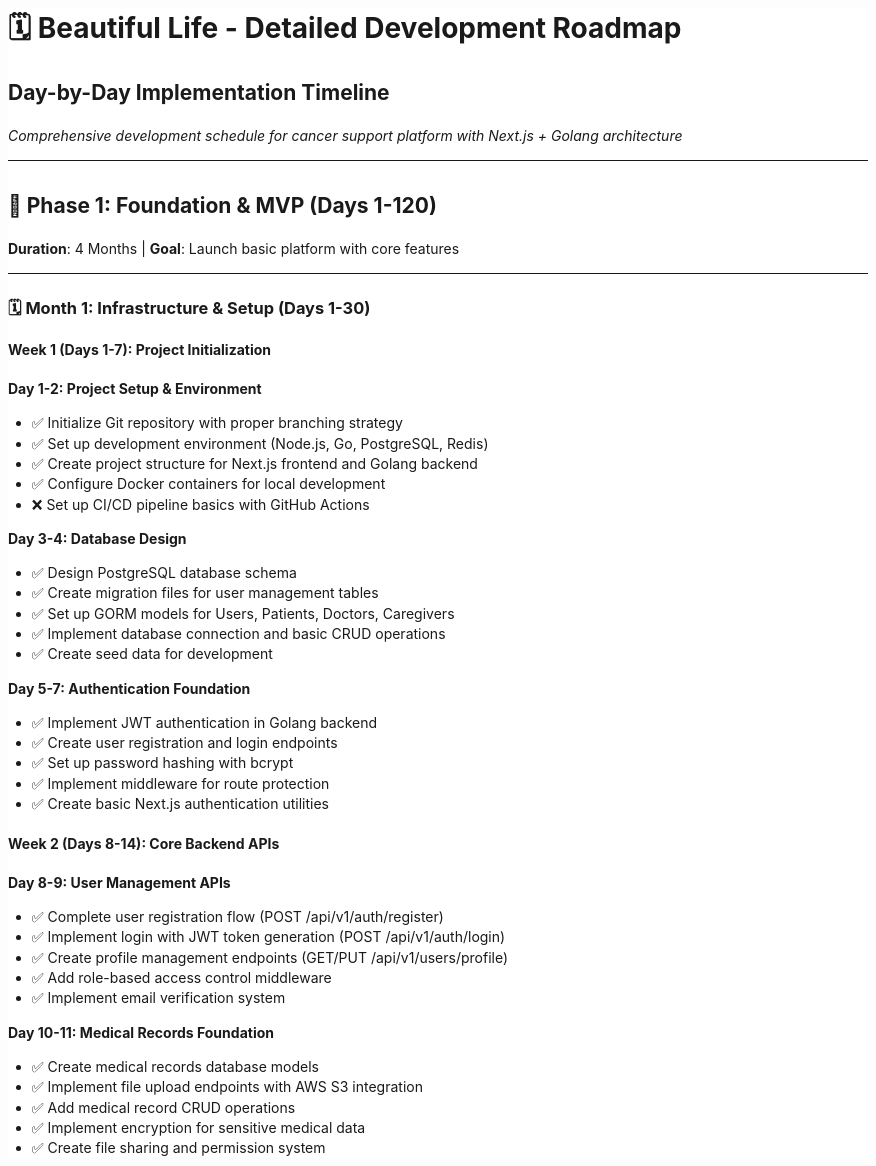 # 🗓️ Beautiful Life - Detailed Development Roadmap
## Day-by-Day Implementation Timeline

*Comprehensive development schedule for cancer support platform with Next.js + Golang architecture*

---

## 📅 Phase 1: Foundation & MVP (Days 1-120)
**Duration**: 4 Months | **Goal**: Launch basic platform with core features

---

### 🗓️ **Month 1: Infrastructure & Setup (Days 1-30)**

#### **Week 1 (Days 1-7): Project Initialization**

**Day 1-2: Project Setup & Environment**
- ✅ Initialize Git repository with proper branching strategy
- ✅ Set up development environment (Node.js, Go, PostgreSQL, Redis)
- ✅ Create project structure for Next.js frontend and Golang backend
- ✅ Configure Docker containers for local development
- ❌ Set up CI/CD pipeline basics with GitHub Actions

**Day 3-4: Database Design**
- ✅ Design PostgreSQL database schema
- ✅ Create migration files for user management tables
- ✅ Set up GORM models for Users, Patients, Doctors, Caregivers
- ✅ Implement database connection and basic CRUD operations
- ✅ Create seed data for development

**Day 5-7: Authentication Foundation**
- ✅ Implement JWT authentication in Golang backend
- ✅ Create user registration and login endpoints
- ✅ Set up password hashing with bcrypt
- ✅ Implement middleware for route protection
- ✅ Create basic Next.js authentication utilities

#### **Week 2 (Days 8-14): Core Backend APIs**

**Day 8-9: User Management APIs**
- ✅ Complete user registration flow (POST /api/v1/auth/register)
- ✅ Implement login with JWT token generation (POST /api/v1/auth/login)
- ✅ Create profile management endpoints (GET/PUT /api/v1/users/profile)
- ✅ Add role-based access control middleware
- ✅ Implement email verification system

**Day 10-11: Medical Records Foundation**
- ✅ Create medical records database models
- ✅ Implement file upload endpoints with AWS S3 integration
- ✅ Add medical record CRUD operations
- ✅ Implement encryption for sensitive medical data
- ✅ Create file sharing and permission system
